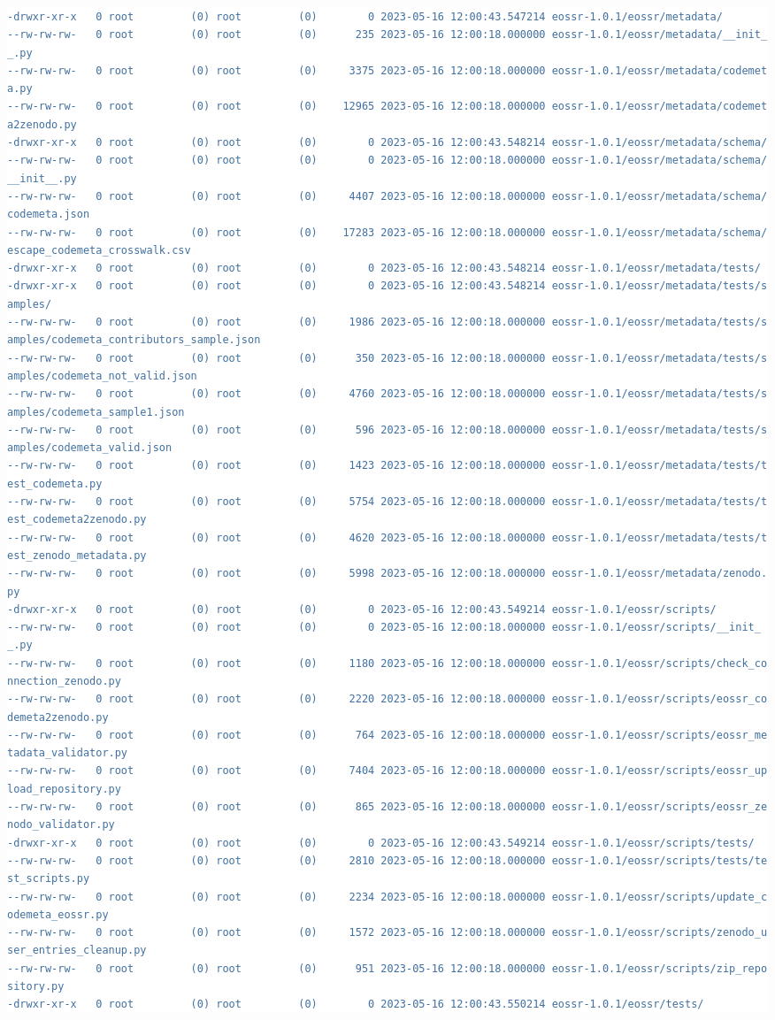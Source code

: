 ```diff
-drwxr-xr-x   0 root         (0) root         (0)        0 2023-05-16 12:00:43.547214 eossr-1.0.1/eossr/metadata/
--rw-rw-rw-   0 root         (0) root         (0)      235 2023-05-16 12:00:18.000000 eossr-1.0.1/eossr/metadata/__init__.py
--rw-rw-rw-   0 root         (0) root         (0)     3375 2023-05-16 12:00:18.000000 eossr-1.0.1/eossr/metadata/codemeta.py
--rw-rw-rw-   0 root         (0) root         (0)    12965 2023-05-16 12:00:18.000000 eossr-1.0.1/eossr/metadata/codemeta2zenodo.py
-drwxr-xr-x   0 root         (0) root         (0)        0 2023-05-16 12:00:43.548214 eossr-1.0.1/eossr/metadata/schema/
--rw-rw-rw-   0 root         (0) root         (0)        0 2023-05-16 12:00:18.000000 eossr-1.0.1/eossr/metadata/schema/__init__.py
--rw-rw-rw-   0 root         (0) root         (0)     4407 2023-05-16 12:00:18.000000 eossr-1.0.1/eossr/metadata/schema/codemeta.json
--rw-rw-rw-   0 root         (0) root         (0)    17283 2023-05-16 12:00:18.000000 eossr-1.0.1/eossr/metadata/schema/escape_codemeta_crosswalk.csv
-drwxr-xr-x   0 root         (0) root         (0)        0 2023-05-16 12:00:43.548214 eossr-1.0.1/eossr/metadata/tests/
-drwxr-xr-x   0 root         (0) root         (0)        0 2023-05-16 12:00:43.548214 eossr-1.0.1/eossr/metadata/tests/samples/
--rw-rw-rw-   0 root         (0) root         (0)     1986 2023-05-16 12:00:18.000000 eossr-1.0.1/eossr/metadata/tests/samples/codemeta_contributors_sample.json
--rw-rw-rw-   0 root         (0) root         (0)      350 2023-05-16 12:00:18.000000 eossr-1.0.1/eossr/metadata/tests/samples/codemeta_not_valid.json
--rw-rw-rw-   0 root         (0) root         (0)     4760 2023-05-16 12:00:18.000000 eossr-1.0.1/eossr/metadata/tests/samples/codemeta_sample1.json
--rw-rw-rw-   0 root         (0) root         (0)      596 2023-05-16 12:00:18.000000 eossr-1.0.1/eossr/metadata/tests/samples/codemeta_valid.json
--rw-rw-rw-   0 root         (0) root         (0)     1423 2023-05-16 12:00:18.000000 eossr-1.0.1/eossr/metadata/tests/test_codemeta.py
--rw-rw-rw-   0 root         (0) root         (0)     5754 2023-05-16 12:00:18.000000 eossr-1.0.1/eossr/metadata/tests/test_codemeta2zenodo.py
--rw-rw-rw-   0 root         (0) root         (0)     4620 2023-05-16 12:00:18.000000 eossr-1.0.1/eossr/metadata/tests/test_zenodo_metadata.py
--rw-rw-rw-   0 root         (0) root         (0)     5998 2023-05-16 12:00:18.000000 eossr-1.0.1/eossr/metadata/zenodo.py
-drwxr-xr-x   0 root         (0) root         (0)        0 2023-05-16 12:00:43.549214 eossr-1.0.1/eossr/scripts/
--rw-rw-rw-   0 root         (0) root         (0)        0 2023-05-16 12:00:18.000000 eossr-1.0.1/eossr/scripts/__init__.py
--rw-rw-rw-   0 root         (0) root         (0)     1180 2023-05-16 12:00:18.000000 eossr-1.0.1/eossr/scripts/check_connection_zenodo.py
--rw-rw-rw-   0 root         (0) root         (0)     2220 2023-05-16 12:00:18.000000 eossr-1.0.1/eossr/scripts/eossr_codemeta2zenodo.py
--rw-rw-rw-   0 root         (0) root         (0)      764 2023-05-16 12:00:18.000000 eossr-1.0.1/eossr/scripts/eossr_metadata_validator.py
--rw-rw-rw-   0 root         (0) root         (0)     7404 2023-05-16 12:00:18.000000 eossr-1.0.1/eossr/scripts/eossr_upload_repository.py
--rw-rw-rw-   0 root         (0) root         (0)      865 2023-05-16 12:00:18.000000 eossr-1.0.1/eossr/scripts/eossr_zenodo_validator.py
-drwxr-xr-x   0 root         (0) root         (0)        0 2023-05-16 12:00:43.549214 eossr-1.0.1/eossr/scripts/tests/
--rw-rw-rw-   0 root         (0) root         (0)     2810 2023-05-16 12:00:18.000000 eossr-1.0.1/eossr/scripts/tests/test_scripts.py
--rw-rw-rw-   0 root         (0) root         (0)     2234 2023-05-16 12:00:18.000000 eossr-1.0.1/eossr/scripts/update_codemeta_eossr.py
--rw-rw-rw-   0 root         (0) root         (0)     1572 2023-05-16 12:00:18.000000 eossr-1.0.1/eossr/scripts/zenodo_user_entries_cleanup.py
--rw-rw-rw-   0 root         (0) root         (0)      951 2023-05-16 12:00:18.000000 eossr-1.0.1/eossr/scripts/zip_repository.py
-drwxr-xr-x   0 root         (0) root         (0)        0 2023-05-16 12:00:43.550214 eossr-1.0.1/eossr/tests/
```